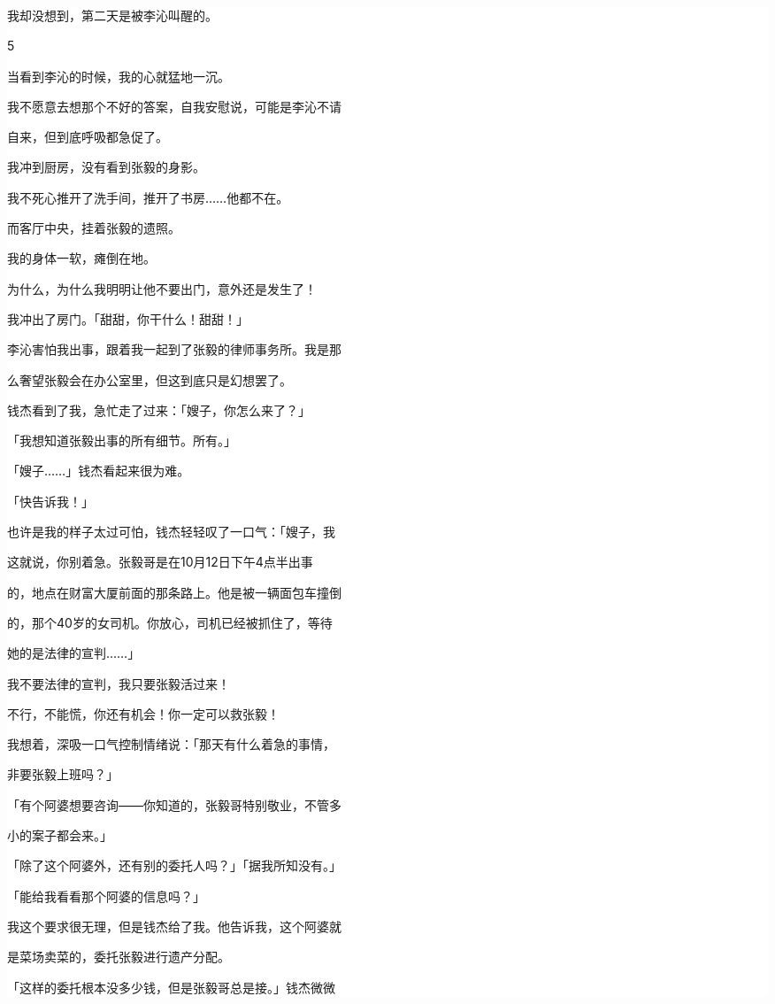 我却没想到，第二天是被李沁叫醒的。

5

当看到李沁的时候，我的心就猛地一沉。

我不愿意去想那个不好的答案，自我安慰说，可能是李沁不请

自来，但到底呼吸都急促了。

我冲到厨房，没有看到张毅的身影。

我不死心推开了洗手间，推开了书房……他都不在。

而客厅中央，挂着张毅的遗照。

我的身体一软，瘫倒在地。

为什么，为什么我明明让他不要出门，意外还是发生了！

我冲出了房门。「甜甜，你干什么！甜甜！」

李沁害怕我出事，跟着我一起到了张毅的律师事务所。我是那

么奢望张毅会在办公室里，但这到底只是幻想罢了。

钱杰看到了我，急忙走了过来：「嫂子，你怎么来了？」

「我想知道张毅出事的所有细节。所有。」

「嫂子……」钱杰看起来很为难。

「快告诉我！」

也许是我的样子太过可怕，钱杰轻轻叹了一口气：「嫂子，我

这就说，你别着急。张毅哥是在10月12日下午4点半出事

的，地点在财富大厦前面的那条路上。他是被一辆面包车撞倒

的，那个40岁的女司机。你放心，司机已经被抓住了，等待

她的是法律的宣判……」

我不要法律的宣判，我只要张毅活过来！

不行，不能慌，你还有机会！你一定可以救张毅！

我想着，深吸一口气控制情绪说：「那天有什么着急的事情，

非要张毅上班吗？」

「有个阿婆想要咨询——你知道的，张毅哥特别敬业，不管多

小的案子都会来。」

「除了这个阿婆外，还有别的委托人吗？」「据我所知没有。」

「能给我看看那个阿婆的信息吗？」

我这个要求很无理，但是钱杰给了我。他告诉我，这个阿婆就

是菜场卖菜的，委托张毅进行遗产分配。

「这样的委托根本没多少钱，但是张毅哥总是接。」钱杰微微
